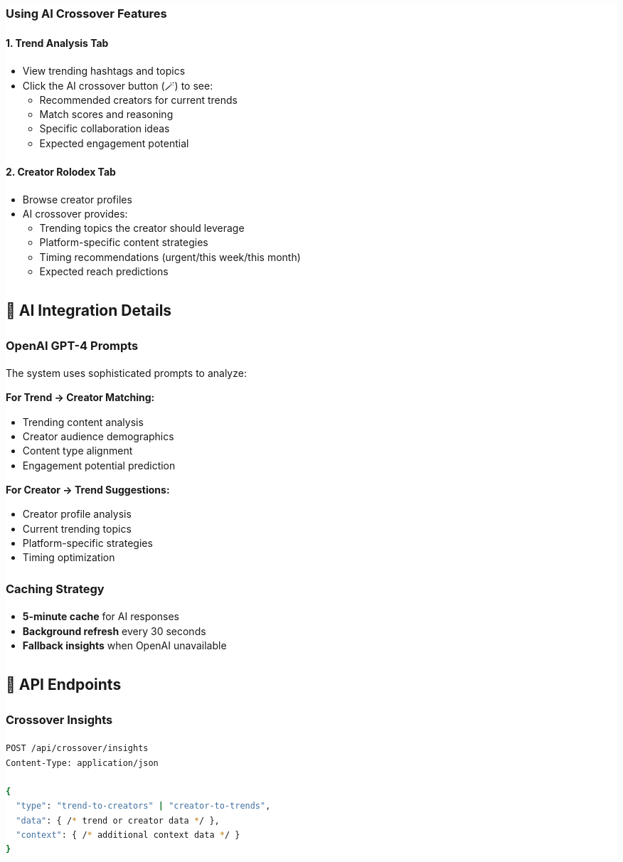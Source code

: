 ### Using AI Crossover Features

#### 1. **Trend Analysis Tab**
- View trending hashtags and topics
- Click the AI crossover button (🪄) to see:
  - Recommended creators for current trends
  - Match scores and reasoning
  - Specific collaboration ideas
  - Expected engagement potential

#### 2. **Creator Rolodex Tab**
- Browse creator profiles
- AI crossover provides:
  - Trending topics the creator should leverage
  - Platform-specific content strategies
  - Timing recommendations (urgent/this week/this month)
  - Expected reach predictions

## 🤖 AI Integration Details

### OpenAI GPT-4 Prompts
The system uses sophisticated prompts to analyze:

**For Trend → Creator Matching:**
- Trending content analysis
- Creator audience demographics
- Content type alignment
- Engagement potential prediction

**For Creator → Trend Suggestions:**
- Creator profile analysis
- Current trending topics
- Platform-specific strategies
- Timing optimization

### Caching Strategy
- **5-minute cache** for AI responses
- **Background refresh** every 30 seconds
- **Fallback insights** when OpenAI unavailable

## 📡 API Endpoints

### Crossover Insights
```bash
POST /api/crossover/insights
Content-Type: application/json

{
  "type": "trend-to-creators" | "creator-to-trends",
  "data": { /* trend or creator data */ },
  "context": { /* additional context data */ }
}
```
